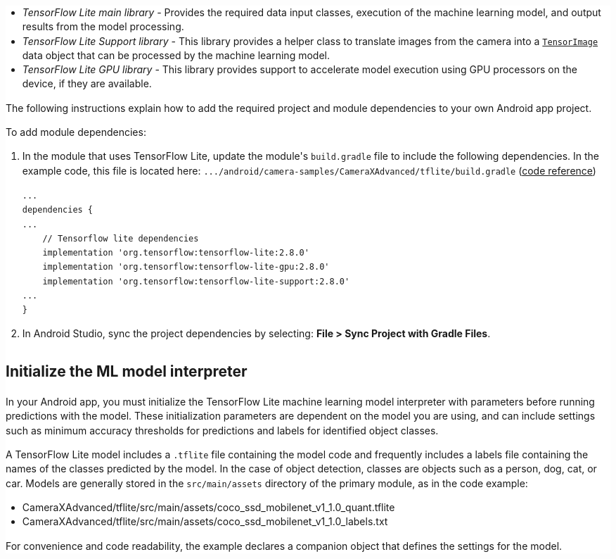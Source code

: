 -   *TensorFlow Lite main library* - Provides the required data input
    classes,  execution of the machine learning model, and output results from
    the model processing.
-   *TensorFlow Lite Support library* - This library provides a helper class
    to translate images from the camera into a
    [`TensorImage`](../api_docs/java/org/tensorflow/lite/support/image/TensorImage)
    data object that can be processed by the machine learning model.
-   *TensorFlow Lite GPU library* - This library provides support to
    accelerate model execution using GPU processors on the device, if they are
    available.

The following instructions explain how to add the required project and module
dependencies to your own Android app project.

To add module dependencies:

1.  In the module that uses TensorFlow Lite, update the module's
    `build.gradle` file to include the following dependencies. In the example
    code, this file is located here:
    `.../android/camera-samples/CameraXAdvanced/tflite/build.gradle`
    ([code reference](https://github.com/android/camera-samples/blob/b0f4ec3a81ec30e622bb1ccd55f30e54ddac223f/CameraXAdvanced/tflite/build.gradle#L69-L71))
    ```
    ...
    dependencies {
    ...
        // Tensorflow lite dependencies
        implementation 'org.tensorflow:tensorflow-lite:2.8.0'
        implementation 'org.tensorflow:tensorflow-lite-gpu:2.8.0'
        implementation 'org.tensorflow:tensorflow-lite-support:2.8.0'
    ...
    }
    ```
1.  In Android Studio, sync the project dependencies by selecting: **File >
    Sync Project with Gradle Files**.

## Initialize the ML model interpreter

In your Android app, you must initialize the TensorFlow Lite machine learning
model interpreter with parameters before running predictions with the model.
These initialization parameters are dependent on the model you are using, and
can include settings such as minimum accuracy thresholds for predictions and
labels for identified object classes.

A TensorFlow Lite model includes a `.tflite` file containing the model code and
frequently includes a labels file containing the names of the classes predicted
by the model. In the case of object detection, classes are objects such as a
person, dog, cat, or car. Models are generally stored in the `src/main/assets`
directory of the primary module, as in the code example:

- CameraXAdvanced/tflite/src/main/assets/coco_ssd_mobilenet_v1_1.0_quant.tflite
- CameraXAdvanced/tflite/src/main/assets/coco_ssd_mobilenet_v1_1.0_labels.txt

For convenience and code readability, the example declares a companion object
that defines the settings for the model.
